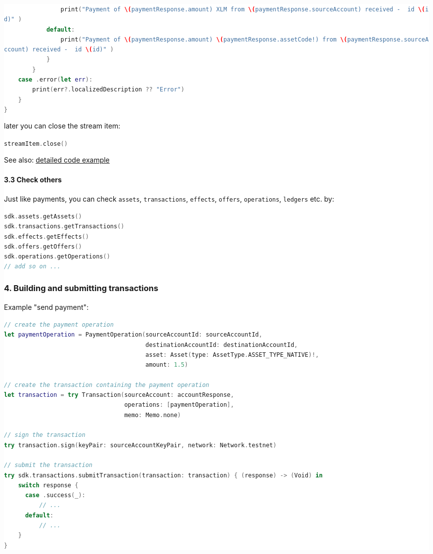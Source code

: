 ```swift
                print("Payment of \(paymentResponse.amount) XLM from \(paymentResponse.sourceAccount) received -  id \(id)" )
            default:
                print("Payment of \(paymentResponse.amount) \(paymentResponse.assetCode!) from \(paymentResponse.sourceAccount) received -  id \(id)" )
            }
        }
    case .error(let err):
        print(err?.localizedDescription ?? "Error")
    }
}
```

later you can close the stream item:

```swift
streamItem.close()
```

See also: [detailed code example](https://github.com/Soneso/stellar-ios-mac-sdk/blob/master/stellarsdk/stellarsdkTests/docs/QuickStartTest.swift#L222)

#### 3.3 Check others

Just like payments, you can check `assets`, `transactions`, `effects`, `offers`, `operations`, `ledgers` etc.  by:

```swift
sdk.assets.getAssets()
sdk.transactions.getTransactions()
sdk.effects.getEffects()
sdk.offers.getOffers()
sdk.operations.getOperations()
// add so on ...
```

### 4. Building and submitting transactions

Example "send payment":

```swift
// create the payment operation
let paymentOperation = PaymentOperation(sourceAccountId: sourceAccountId,
                                        destinationAccountId: destinationAccountId,
                                        asset: Asset(type: AssetType.ASSET_TYPE_NATIVE)!,
                                        amount: 1.5)
                                        
// create the transaction containing the payment operation                                        
let transaction = try Transaction(sourceAccount: accountResponse,
                                  operations: [paymentOperation],
                                  memo: Memo.none)

// sign the transaction
try transaction.sign(keyPair: sourceAccountKeyPair, network: Network.testnet)

// submit the transaction
try sdk.transactions.submitTransaction(transaction: transaction) { (response) -> (Void) in
    switch response {
      case .success(_):
          // ...
      default:
          // ...
    }
}
```
